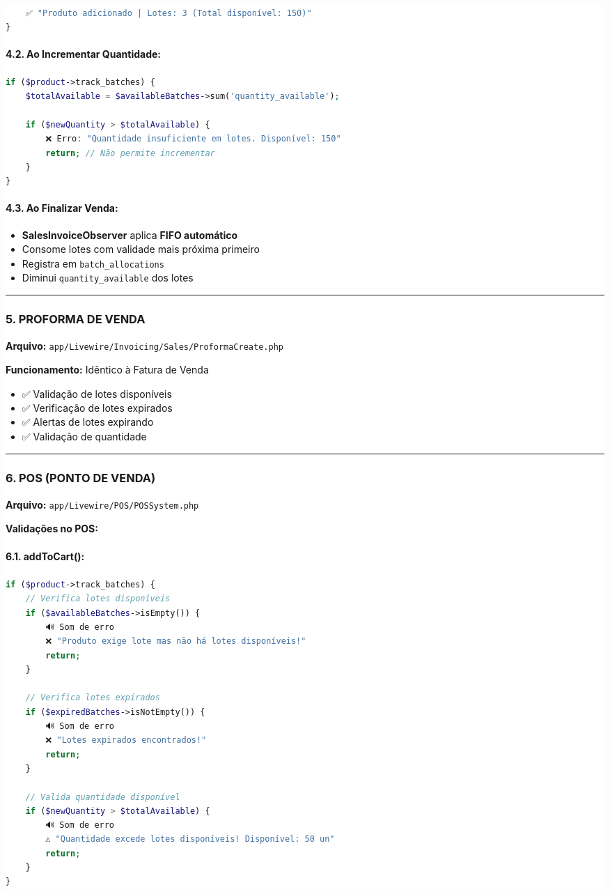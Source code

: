 ```php
    ✅ "Produto adicionado | Lotes: 3 (Total disponível: 150)"
}
```

#### **4.2. Ao Incrementar Quantidade:**
```php
if ($product->track_batches) {
    $totalAvailable = $availableBatches->sum('quantity_available');
    
    if ($newQuantity > $totalAvailable) {
        ❌ Erro: "Quantidade insuficiente em lotes. Disponível: 150"
        return; // Não permite incrementar
    }
}
```

#### **4.3. Ao Finalizar Venda:**
- **SalesInvoiceObserver** aplica **FIFO automático**
- Consome lotes com validade mais próxima primeiro
- Registra em `batch_allocations`
- Diminui `quantity_available` dos lotes

---

### **5. PROFORMA DE VENDA**
**Arquivo:** `app/Livewire/Invoicing/Sales/ProformaCreate.php`

**Funcionamento:** Idêntico à Fatura de Venda
- ✅ Validação de lotes disponíveis
- ✅ Verificação de lotes expirados
- ✅ Alertas de lotes expirando
- ✅ Validação de quantidade

---

### **6. POS (PONTO DE VENDA)**
**Arquivo:** `app/Livewire/POS/POSSystem.php`

**Validações no POS:**

#### **6.1. addToCart():**
```php
if ($product->track_batches) {
    // Verifica lotes disponíveis
    if ($availableBatches->isEmpty()) {
        🔊 Som de erro
        ❌ "Produto exige lote mas não há lotes disponíveis!"
        return;
    }
    
    // Verifica lotes expirados
    if ($expiredBatches->isNotEmpty()) {
        🔊 Som de erro
        ❌ "Lotes expirados encontrados!"
        return;
    }
    
    // Valida quantidade disponível
    if ($newQuantity > $totalAvailable) {
        🔊 Som de erro
        ⚠️ "Quantidade excede lotes disponíveis! Disponível: 50 un"
        return;
    }
}
```